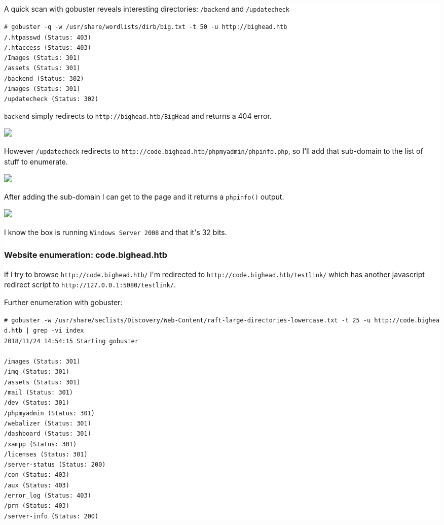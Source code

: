 A quick scan with gobuster reveals interesting directories: `/backend` and `/updatecheck`

```
# gobuster -q -w /usr/share/wordlists/dirb/big.txt -t 50 -u http://bighead.htb
/.htpasswd (Status: 403)
/.htaccess (Status: 403)
/Images (Status: 301)
/assets (Status: 301)
/backend (Status: 302)
/images (Status: 301)
/updatecheck (Status: 302)
```

`backend` simply redirects to `http://bighead.htb/BigHead` and returns a 404 error.

![](/assets/images/htb-writeup-bighead/404.png)

However `/updatecheck` redirects to `http://code.bighead.htb/phpmyadmin/phpinfo.php`, so I'll add that sub-domain to the list of stuff to enumerate.

![](/assets/images/htb-writeup-bighead/code.png)

After adding the sub-domain I can get to the page and it returns a `phpinfo()` output.

![](/assets/images/htb-writeup-bighead/phpadmin.png)

I know the box is running `Windows Server 2008` and that it's 32 bits.

### Website enumeration: code.bighead.htb

If I try to browse `http://code.bighead.htb/` I'm redirected to `http://code.bighead.htb/testlink/` which has another javascript redirect script to `http://127.0.0.1:5080/testlink/`.

Further enumeration with gobuster:
```
# gobuster -w /usr/share/seclists/Discovery/Web-Content/raft-large-directories-lowercase.txt -t 25 -u http://code.bighead.htb | grep -vi index
2018/11/24 14:54:15 Starting gobuster

/images (Status: 301)
/img (Status: 301)
/assets (Status: 301)
/mail (Status: 301)
/dev (Status: 301)
/phpmyadmin (Status: 301)
/webalizer (Status: 301)
/dashboard (Status: 301)
/xampp (Status: 301)
/licenses (Status: 301)
/server-status (Status: 200)
/con (Status: 403)
/aux (Status: 403)
/error_log (Status: 403)
/prn (Status: 403)
/server-info (Status: 200)
```
